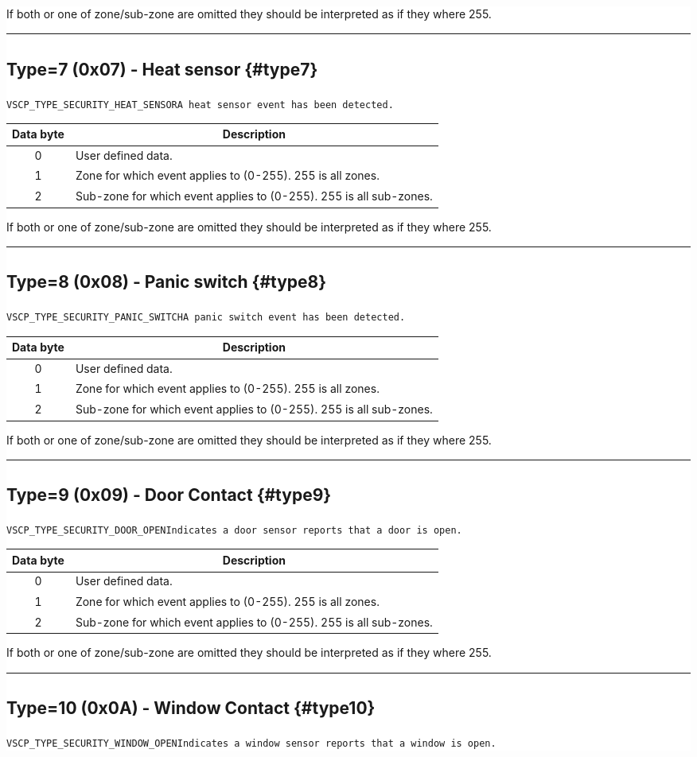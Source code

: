 If both or one of zone/sub-zone are omitted they should be interpreted as if they where 255. 


----

## Type=7 (0x07) - Heat sensor {#type7}
    VSCP_TYPE_SECURITY_HEAT_SENSORA heat sensor event has been detected. 

 | Data byte | Description | 
 | :---------: | ----------- | 
 | 0 | User defined data. | 
 | 1 | Zone for which event applies to (0-255). 255 is all zones.         | 
 | 2 | Sub-zone for which event applies to (0-255). 255 is all sub-zones. | 

If both or one of zone/sub-zone are omitted they should be interpreted as if they where 255. 


----

## Type=8 (0x08) - Panic switch {#type8}
    VSCP_TYPE_SECURITY_PANIC_SWITCHA panic switch event has been detected. 

 | Data byte | Description | 
 | :---------: | ----------- | 
 | 0 | User defined data. | 
 | 1 | Zone for which event applies to (0-255). 255 is all zones.         | 
 | 2 | Sub-zone for which event applies to (0-255). 255 is all sub-zones. | 

If both or one of zone/sub-zone are omitted they should be interpreted as if they where 255. 


----

## Type=9 (0x09) - Door Contact {#type9}
    VSCP_TYPE_SECURITY_DOOR_OPENIndicates a door sensor reports that a door is open. 

 | Data byte | Description | 
 | :---------: | ----------- | 
 | 0 | User defined data. | 
 | 1 | Zone for which event applies to (0-255). 255 is all zones. | 
 | 2 | Sub-zone for which event applies to (0-255). 255 is all sub-zones. | 

If both or one of zone/sub-zone are omitted they should be interpreted as if they where 255.


----

## Type=10 (0x0A) - Window Contact {#type10}
    VSCP_TYPE_SECURITY_WINDOW_OPENIndicates a window sensor reports that a window is open.
